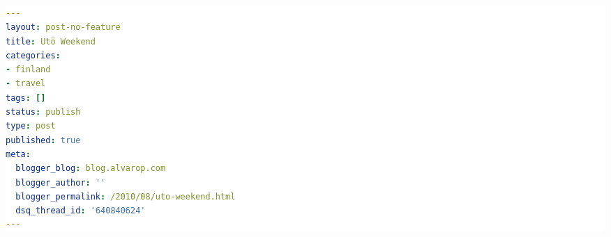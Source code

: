 ```yaml
---
layout: post-no-feature
title: Utö Weekend
categories:
- finland
- travel
tags: []
status: publish
type: post
published: true
meta:
  blogger_blog: blog.alvarop.com
  blogger_author: ''
  blogger_permalink: /2010/08/uto-weekend.html
  dsq_thread_id: '640840624'
---
```
